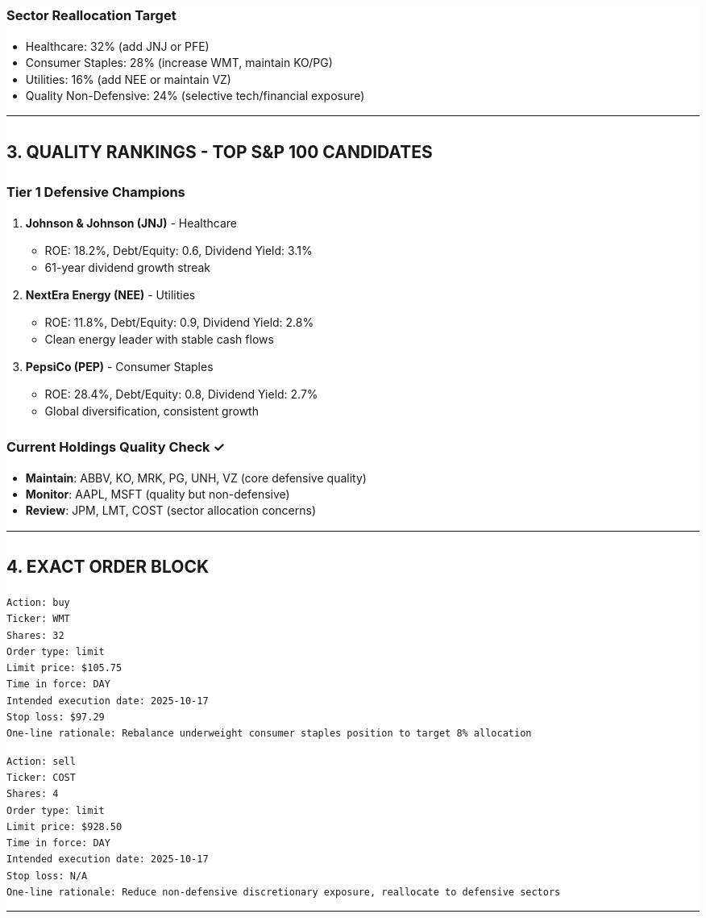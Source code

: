 ### Sector Reallocation Target
- Healthcare: 32% (add JNJ or PFE)
- Consumer Staples: 28% (increase WMT, maintain KO/PG)
- Utilities: 16% (add NEE or maintain VZ)
- Quality Non-Defensive: 24% (selective tech/financial exposure)

---

## 3. QUALITY RANKINGS - TOP S&P 100 CANDIDATES

### Tier 1 Defensive Champions
1. **Johnson & Johnson (JNJ)** - Healthcare
   - ROE: 18.2%, Debt/Equity: 0.6, Dividend Yield: 3.1%
   - 61-year dividend growth streak
   
2. **NextEra Energy (NEE)** - Utilities  
   - ROE: 11.8%, Debt/Equity: 0.9, Dividend Yield: 2.8%
   - Clean energy leader with stable cash flows

3. **PepsiCo (PEP)** - Consumer Staples
   - ROE: 28.4%, Debt/Equity: 0.8, Dividend Yield: 2.7%
   - Global diversification, consistent growth

### Current Holdings Quality Check ✓
- **Maintain**: ABBV, KO, MRK, PG, UNH, VZ (core defensive quality)
- **Monitor**: AAPL, MSFT (quality but non-defensive)
- **Review**: JPM, LMT, COST (sector allocation concerns)

---

## 4. EXACT ORDER BLOCK

```
Action: buy
Ticker: WMT
Shares: 32
Order type: limit
Limit price: $105.75
Time in force: DAY
Intended execution date: 2025-10-17
Stop loss: $97.29
One-line rationale: Rebalance underweight consumer staples position to target 8% allocation
```

```
Action: sell
Ticker: COST
Shares: 4
Order type: limit
Limit price: $928.50
Time in force: DAY
Intended execution date: 2025-10-17
Stop loss: N/A
One-line rationale: Reduce non-defensive discretionary exposure, reallocate to defensive sectors
```

---